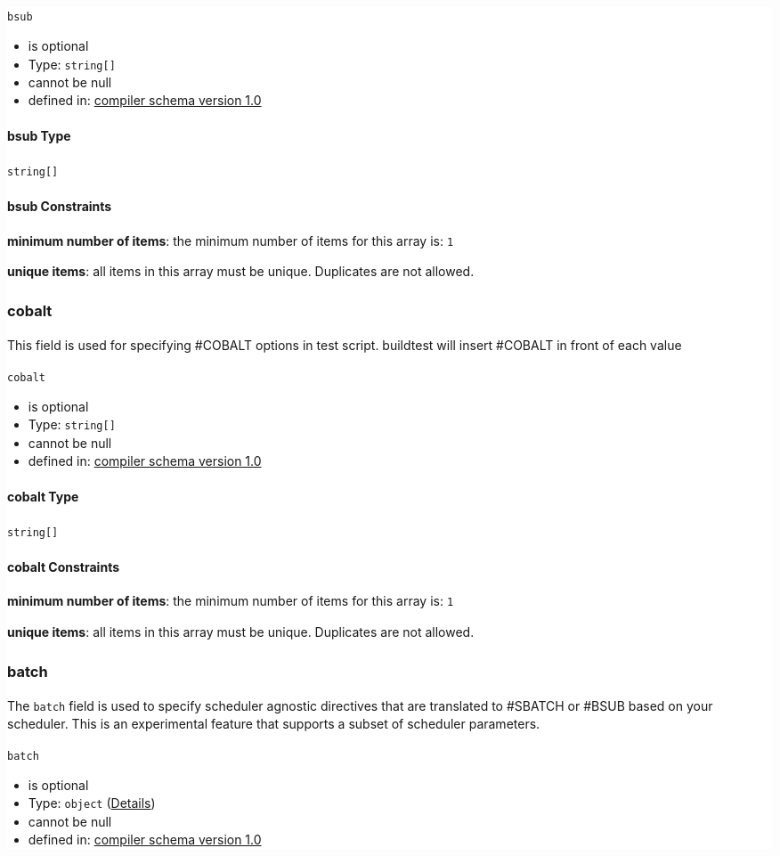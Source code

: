 
`bsub`

-   is optional
-   Type: `string[]`
-   cannot be null
-   defined in: [compiler schema version 1.0](compiler-v1-definitions-compiler_declaration-properties-bsub.md "compiler-v1.0.schema.json#/definitions/compiler_declaration/properties/bsub")

#### bsub Type

`string[]`

#### bsub Constraints

**minimum number of items**: the minimum number of items for this array is: `1`

**unique items**: all items in this array must be unique. Duplicates are not allowed.

### cobalt

This field is used for specifying #COBALT options in test script. buildtest will insert #COBALT in front of each value


`cobalt`

-   is optional
-   Type: `string[]`
-   cannot be null
-   defined in: [compiler schema version 1.0](compiler-v1-definitions-compiler_declaration-properties-cobalt.md "compiler-v1.0.schema.json#/definitions/compiler_declaration/properties/cobalt")

#### cobalt Type

`string[]`

#### cobalt Constraints

**minimum number of items**: the minimum number of items for this array is: `1`

**unique items**: all items in this array must be unique. Duplicates are not allowed.

### batch

The `batch` field is used to specify scheduler agnostic directives that are translated to #SBATCH or #BSUB based on your scheduler. This is an experimental feature that supports a subset of scheduler parameters.


`batch`

-   is optional
-   Type: `object` ([Details](definitions-definitions-batch.md))
-   cannot be null
-   defined in: [compiler schema version 1.0](definitions-definitions-batch.md "compiler-v1.0.schema.json#/definitions/compiler_declaration/properties/batch")

